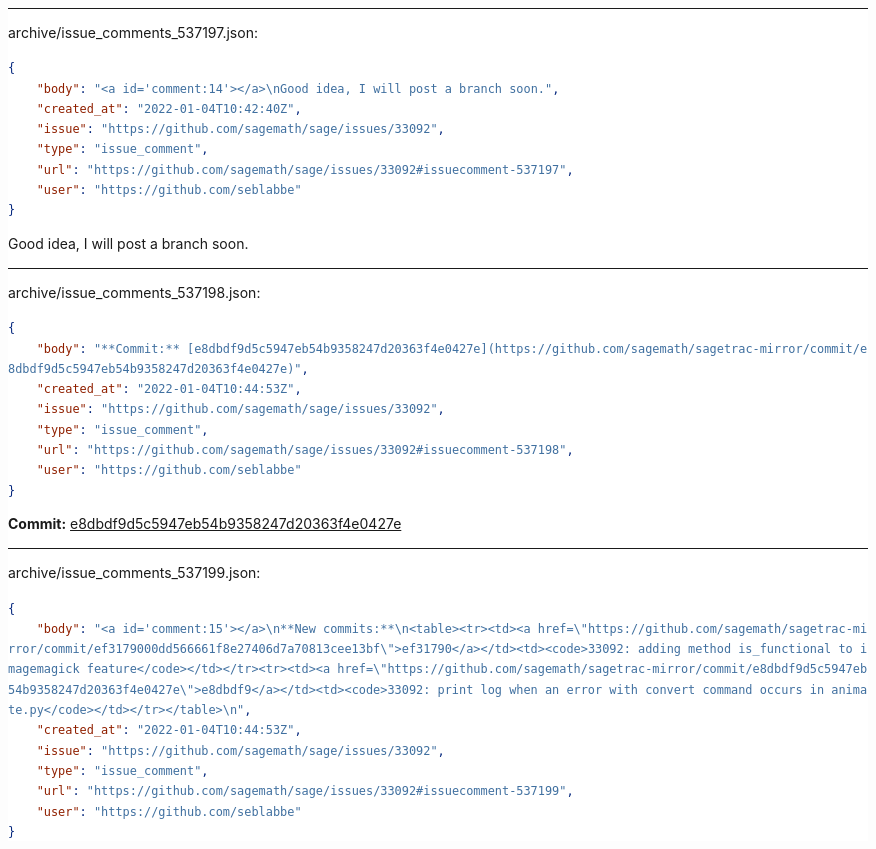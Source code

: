 

---

archive/issue_comments_537197.json:
```json
{
    "body": "<a id='comment:14'></a>\nGood idea, I will post a branch soon.",
    "created_at": "2022-01-04T10:42:40Z",
    "issue": "https://github.com/sagemath/sage/issues/33092",
    "type": "issue_comment",
    "url": "https://github.com/sagemath/sage/issues/33092#issuecomment-537197",
    "user": "https://github.com/seblabbe"
}
```

<a id='comment:14'></a>
Good idea, I will post a branch soon.



---

archive/issue_comments_537198.json:
```json
{
    "body": "**Commit:** [e8dbdf9d5c5947eb54b9358247d20363f4e0427e](https://github.com/sagemath/sagetrac-mirror/commit/e8dbdf9d5c5947eb54b9358247d20363f4e0427e)",
    "created_at": "2022-01-04T10:44:53Z",
    "issue": "https://github.com/sagemath/sage/issues/33092",
    "type": "issue_comment",
    "url": "https://github.com/sagemath/sage/issues/33092#issuecomment-537198",
    "user": "https://github.com/seblabbe"
}
```

**Commit:** [e8dbdf9d5c5947eb54b9358247d20363f4e0427e](https://github.com/sagemath/sagetrac-mirror/commit/e8dbdf9d5c5947eb54b9358247d20363f4e0427e)



---

archive/issue_comments_537199.json:
```json
{
    "body": "<a id='comment:15'></a>\n**New commits:**\n<table><tr><td><a href=\"https://github.com/sagemath/sagetrac-mirror/commit/ef3179000dd566661f8e27406d7a70813cee13bf\">ef31790</a></td><td><code>33092: adding method is_functional to imagemagick feature</code></td></tr><tr><td><a href=\"https://github.com/sagemath/sagetrac-mirror/commit/e8dbdf9d5c5947eb54b9358247d20363f4e0427e\">e8dbdf9</a></td><td><code>33092: print log when an error with convert command occurs in animate.py</code></td></tr></table>\n",
    "created_at": "2022-01-04T10:44:53Z",
    "issue": "https://github.com/sagemath/sage/issues/33092",
    "type": "issue_comment",
    "url": "https://github.com/sagemath/sage/issues/33092#issuecomment-537199",
    "user": "https://github.com/seblabbe"
}
```
